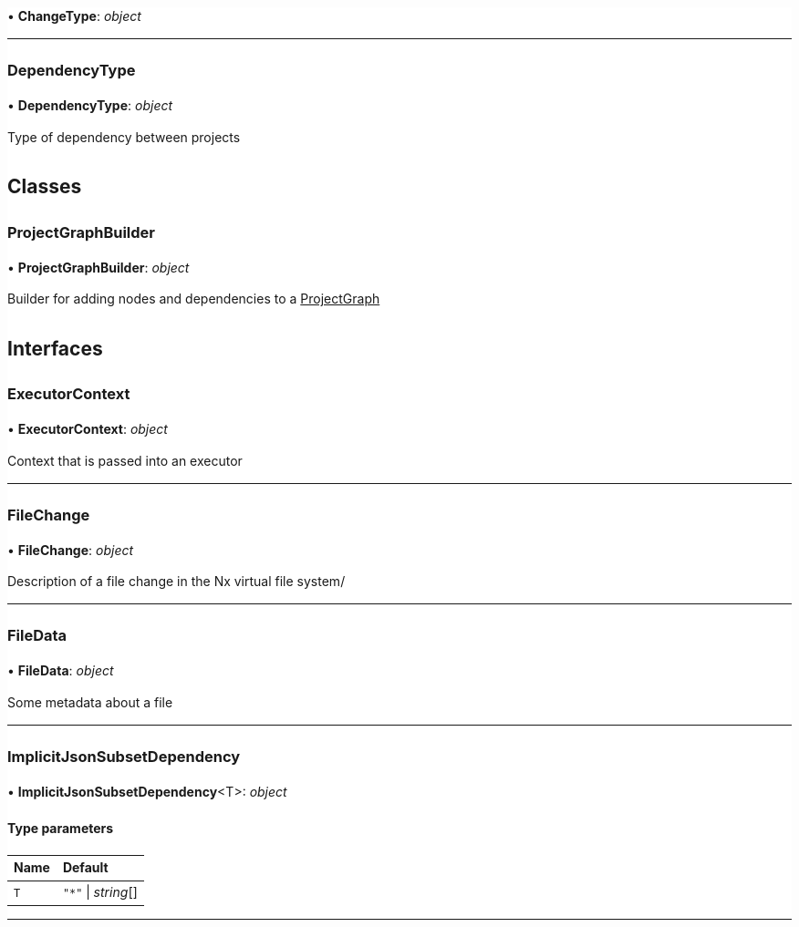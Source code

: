 • **ChangeType**: _object_

---

### DependencyType

• **DependencyType**: _object_

Type of dependency between projects

## Classes

### ProjectGraphBuilder

• **ProjectGraphBuilder**: _object_

Builder for adding nodes and dependencies to a [ProjectGraph](../../node/nx-devkit/index#projectgraph)

## Interfaces

### ExecutorContext

• **ExecutorContext**: _object_

Context that is passed into an executor

---

### FileChange

• **FileChange**: _object_

Description of a file change in the Nx virtual file system/

---

### FileData

• **FileData**: _object_

Some metadata about a file

---

### ImplicitJsonSubsetDependency

• **ImplicitJsonSubsetDependency**<T\>: _object_

#### Type parameters

| Name | Default             |
| :--- | :------------------ |
| `T`  | `"*"` \| _string_[] |

---